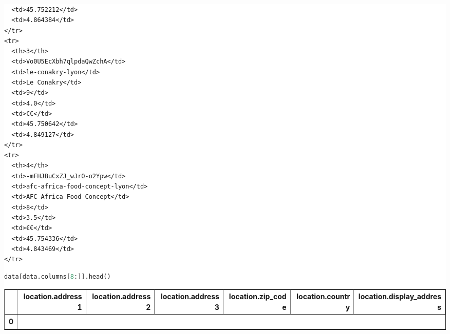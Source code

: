       <td>45.752212</td>
      <td>4.864384</td>
    </tr>
    <tr>
      <th>3</th>
      <td>Vo0U5EcXbh7qlpdaQwZchA</td>
      <td>le-conakry-lyon</td>
      <td>Le Conakry</td>
      <td>9</td>
      <td>4.0</td>
      <td>€€</td>
      <td>45.750642</td>
      <td>4.849127</td>
    </tr>
    <tr>
      <th>4</th>
      <td>-mFHJBuCxZJ_wJrO-o2Ypw</td>
      <td>afc-africa-food-concept-lyon</td>
      <td>AFC Africa Food Concept</td>
      <td>8</td>
      <td>3.5</td>
      <td>€€</td>
      <td>45.754336</td>
      <td>4.843469</td>
    </tr>
  </tbody>
</table>
</div>




```python
data[data.columns[8:]].head()
```




<div>
<style scoped>
    .dataframe tbody tr th:only-of-type {
        vertical-align: middle;
    }

    .dataframe tbody tr th {
        vertical-align: top;
    }

    .dataframe thead th {
        text-align: right;
    }
</style>
<table border="1" class="dataframe">
  <thead>
    <tr style="text-align: right;">
      <th></th>
      <th>location.address1</th>
      <th>location.address2</th>
      <th>location.address3</th>
      <th>location.zip_code</th>
      <th>location.country</th>
      <th>location.display_address</th>
    </tr>
  </thead>
  <tbody>
    <tr>
      <th>0</th>